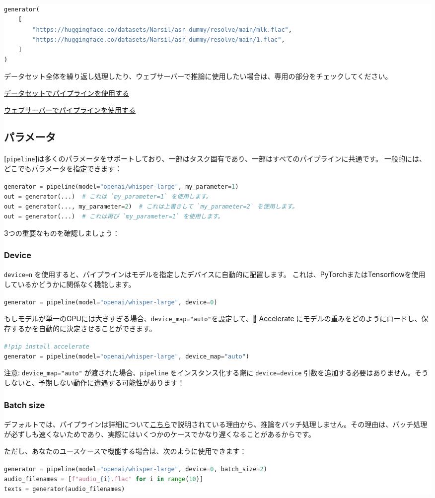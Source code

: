 ```py
generator(
    [
        "https://huggingface.co/datasets/Narsil/asr_dummy/resolve/main/mlk.flac",
        "https://huggingface.co/datasets/Narsil/asr_dummy/resolve/main/1.flac",
    ]
)
```

データセット全体を繰り返し処理したり、ウェブサーバーで推論に使用したい場合は、専用の部分をチェックしてください。

[データセットでパイプラインを使用する](#using-pipelines-on-a-dataset)

[ウェブサーバーでパイプラインを使用する](./pipeline_webserver)



## パラメータ

[`pipeline`]は多くのパラメータをサポートしており、一部はタスク固有であり、一部はすべてのパイプラインに共通です。
一般的には、どこでもパラメータを指定できます：

```py
generator = pipeline(model="openai/whisper-large", my_parameter=1)
out = generator(...)  # これは `my_parameter=1` を使用します。
out = generator(..., my_parameter=2)  # これは上書きして `my_parameter=2` を使用します。
out = generator(...)  # これは再び `my_parameter=1` を使用します。
```

3つの重要なものを確認しましょう：

### Device

`device=n` を使用すると、パイプラインはモデルを指定したデバイスに自動的に配置します。
これは、PyTorchまたはTensorflowを使用しているかどうかに関係なく機能します。

```py
generator = pipeline(model="openai/whisper-large", device=0)
```

もしモデルが単一のGPUには大きすぎる場合、`device_map="auto"`を設定して、🤗 [Accelerate](https://huggingface.co/docs/accelerate) にモデルの重みをどのようにロードし、保存するかを自動的に決定させることができます。

```python
#!pip install accelerate
generator = pipeline(model="openai/whisper-large", device_map="auto")
```

注意: `device_map="auto"` が渡された場合、`pipeline` をインスタンス化する際に `device=device` 引数を追加する必要はありません。そうしないと、予期しない動作に遭遇する可能性があります！

### Batch size

デフォルトでは、パイプラインは詳細について[こちら](https://huggingface.co/docs/transformers/main_classes/pipelines#pipeline-batching)で説明されている理由から、推論をバッチ処理しません。その理由は、バッチ処理が必ずしも速くないためであり、実際にはいくつかのケースでかなり遅くなることがあるからです。

ただし、あなたのユースケースで機能する場合は、次のように使用できます：

```py
generator = pipeline(model="openai/whisper-large", device=0, batch_size=2)
audio_filenames = [f"audio_{i}.flac" for i in range(10)]
texts = generator(audio_filenames)
```
